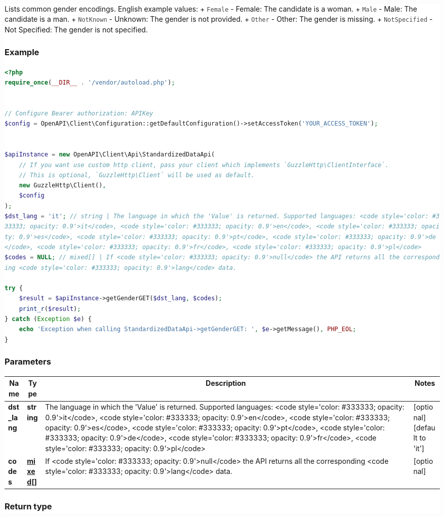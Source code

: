 Lists common gender encodings.  English example values:  + <code style='color: #333333; opacity: 0.9'>Female</code> - Female: The candidate is a woman. + <code style='color: #333333; opacity: 0.9'>Male</code> - Male: The candidate is a man. + <code style='color: #333333; opacity: 0.9'>NotKnown</code> - Unknown: The gender is not provided. + <code style='color: #333333; opacity: 0.9'>Other</code> - Other: The gender is missing. + <code style='color: #333333; opacity: 0.9'>NotSpecified</code> - Not Specified: The gender is not specified.

### Example

```php
<?php
require_once(__DIR__ . '/vendor/autoload.php');


// Configure Bearer authorization: APIKey
$config = OpenAPI\Client\Configuration::getDefaultConfiguration()->setAccessToken('YOUR_ACCESS_TOKEN');


$apiInstance = new OpenAPI\Client\Api\StandardizedDataApi(
    // If you want use custom http client, pass your client which implements `GuzzleHttp\ClientInterface`.
    // This is optional, `GuzzleHttp\Client` will be used as default.
    new GuzzleHttp\Client(),
    $config
);
$dst_lang = 'it'; // string | The language in which the 'Value' is returned. Supported languages: <code style='color: #333333; opacity: 0.9'>it</code>, <code style='color: #333333; opacity: 0.9'>en</code>, <code style='color: #333333; opacity: 0.9'>es</code>, <code style='color: #333333; opacity: 0.9'>pt</code>, <code style='color: #333333; opacity: 0.9'>de</code>, <code style='color: #333333; opacity: 0.9'>fr</code>, <code style='color: #333333; opacity: 0.9'>pl</code>
$codes = NULL; // mixed[] | If <code style='color: #333333; opacity: 0.9'>null</code> the API returns all the corresponding <code style='color: #333333; opacity: 0.9'>lang</code> data.

try {
    $result = $apiInstance->getGenderGET($dst_lang, $codes);
    print_r($result);
} catch (Exception $e) {
    echo 'Exception when calling StandardizedDataApi->getGenderGET: ', $e->getMessage(), PHP_EOL;
}
```

### Parameters

| Name | Type | Description  | Notes |
| ------------- | ------------- | ------------- | ------------- |
| **dst_lang** | **string**| The language in which the &#39;Value&#39; is returned. Supported languages: &lt;code style&#x3D;&#39;color: #333333; opacity: 0.9&#39;&gt;it&lt;/code&gt;, &lt;code style&#x3D;&#39;color: #333333; opacity: 0.9&#39;&gt;en&lt;/code&gt;, &lt;code style&#x3D;&#39;color: #333333; opacity: 0.9&#39;&gt;es&lt;/code&gt;, &lt;code style&#x3D;&#39;color: #333333; opacity: 0.9&#39;&gt;pt&lt;/code&gt;, &lt;code style&#x3D;&#39;color: #333333; opacity: 0.9&#39;&gt;de&lt;/code&gt;, &lt;code style&#x3D;&#39;color: #333333; opacity: 0.9&#39;&gt;fr&lt;/code&gt;, &lt;code style&#x3D;&#39;color: #333333; opacity: 0.9&#39;&gt;pl&lt;/code&gt; | [optional] [default to &#39;it&#39;] |
| **codes** | [**mixed[]**](../Model/mixed.md)| If &lt;code style&#x3D;&#39;color: #333333; opacity: 0.9&#39;&gt;null&lt;/code&gt; the API returns all the corresponding &lt;code style&#x3D;&#39;color: #333333; opacity: 0.9&#39;&gt;lang&lt;/code&gt; data. | [optional] |

### Return type
